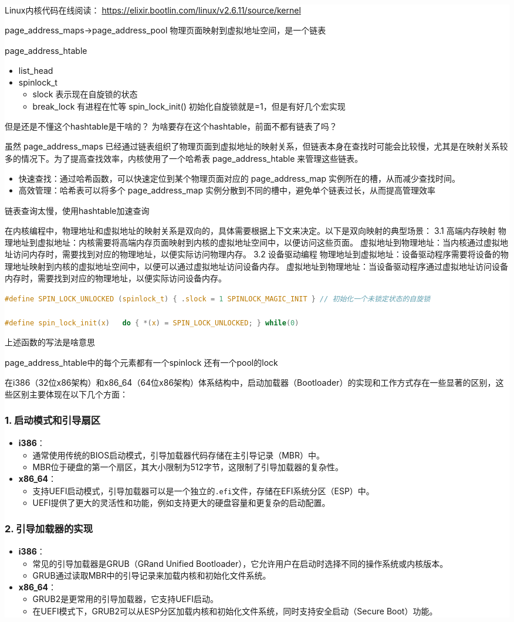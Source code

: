 

Linux内核代码在线阅读：
https://elixir.bootlin.com/linux/v2.6.11/source/kernel


page_address_maps->page_address_pool 物理页面映射到虚拟地址空间，是一个链表

page_address_htable
- list_head 
- spinlock_t 
    - slock 表示现在自旋锁的状态
    - break_lock 有进程在忙等
    spin_lock_init() 初始化自旋锁就是=1，但是有好几个宏实现

但是还是不懂这个hashtable是干啥的？
为啥要存在这个hashtable，前面不都有链表了吗？

虽然 page_address_maps 已经通过链表组织了物理页面到虚拟地址的映射关系，但链表本身在查找时可能会比较慢，尤其是在映射关系较多的情况下。为了提高查找效率，内核使用了一个哈希表 page_address_htable 来管理这些链表。
- 快速查找：通过哈希函数，可以快速定位到某个物理页面对应的 page_address_map 实例所在的槽，从而减少查找时间。
- 高效管理：哈希表可以将多个 page_address_map 实例分散到不同的槽中，避免单个链表过长，从而提高管理效率

链表查询太慢，使用hashtable加速查询


在内核编程中，物理地址和虚拟地址的映射关系是双向的，具体需要根据上下文来决定。以下是双向映射的典型场景：
3.1 高端内存映射
物理地址到虚拟地址：内核需要将高端内存页面映射到内核的虚拟地址空间中，以便访问这些页面。
虚拟地址到物理地址：当内核通过虚拟地址访问内存时，需要找到对应的物理地址，以便实际访问物理内存。
3.2 设备驱动编程
物理地址到虚拟地址：设备驱动程序需要将设备的物理地址映射到内核的虚拟地址空间中，以便可以通过虚拟地址访问设备内存。
虚拟地址到物理地址：当设备驱动程序通过虚拟地址访问设备内存时，需要找到对应的物理地址，以便实际访问设备内存。

```C
#define SPIN_LOCK_UNLOCKED (spinlock_t) { .slock = 1 SPINLOCK_MAGIC_INIT } // 初始化一个未锁定状态的自旋锁

#define spin_lock_init(x)	do { *(x) = SPIN_LOCK_UNLOCKED; } while(0)
```
上述函数的写法是啥意思

page_address_htable中的每个元素都有一个spinlock
还有一个pool的lock


在i386（32位x86架构）和x86_64（64位x86架构）体系结构中，启动加载器（Bootloader）的实现和工作方式存在一些显著的区别，这些区别主要体现在以下几个方面：

### 1. **启动模式和引导扇区**
- **i386**：
  - 通常使用传统的BIOS启动模式，引导加载器代码存储在主引导记录（MBR）中。
  - MBR位于硬盘的第一个扇区，其大小限制为512字节，这限制了引导加载器的复杂性。
- **x86_64**：
  - 支持UEFI启动模式，引导加载器可以是一个独立的`.efi`文件，存储在EFI系统分区（ESP）中。
  - UEFI提供了更大的灵活性和功能，例如支持更大的硬盘容量和更复杂的启动配置。

### 2. **引导加载器的实现**
- **i386**：
  - 常见的引导加载器是GRUB（GRand Unified Bootloader），它允许用户在启动时选择不同的操作系统或内核版本。
  - GRUB通过读取MBR中的引导记录来加载内核和初始化文件系统。
- **x86_64**：
  - GRUB2是更常用的引导加载器，它支持UEFI启动。
  - 在UEFI模式下，GRUB2可以从ESP分区加载内核和初始化文件系统，同时支持安全启动（Secure Boot）功能。
